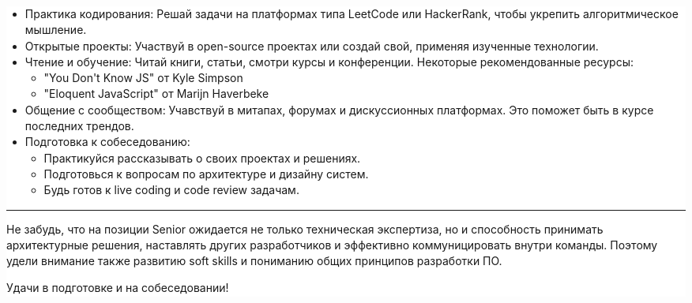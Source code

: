 - Практика кодирования: Решай задачи на платформах типа LeetCode или HackerRank, чтобы укрепить алгоритмическое мышление.
- Открытые проекты: Участвуй в open-source проектах или создай свой, применяя изученные технологии.
- Чтение и обучение: Читай книги, статьи, смотри курсы и конференции. Некоторые рекомендованные ресурсы:
  - "You Don't Know JS" от Kyle Simpson
  - "Eloquent JavaScript" от Marijn Haverbeke
- Общение с сообществом: Учавствуй в митапах, форумах и дискуссионных платформах. Это поможет быть в курсе последних трендов.
- Подготовка к собеседованию:
  - Практикуйся рассказывать о своих проектах и решениях.
  - Подготовься к вопросам по архитектуре и дизайну систем.
  - Будь готов к live coding и code review задачам.

---

Не забудь, что на позиции Senior ожидается не только техническая экспертиза, но и способность принимать архитектурные решения, наставлять других разработчиков и эффективно коммуницировать внутри команды. Поэтому удели внимание также развитию soft skills и пониманию общих принципов разработки ПО.

Удачи в подготовке и на собеседовании!